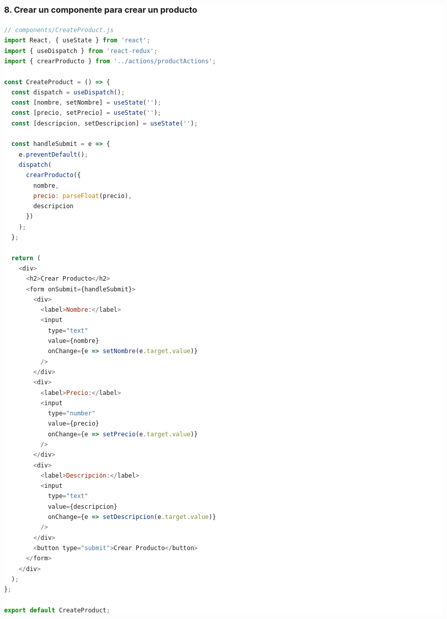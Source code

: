 ### 8. Crear un componente para crear un producto

```javascript
// components/CreateProduct.js
import React, { useState } from 'react';
import { useDispatch } from 'react-redux';
import { crearProducto } from '../actions/productActions';

const CreateProduct = () => {
  const dispatch = useDispatch();
  const [nombre, setNombre] = useState('');
  const [precio, setPrecio] = useState('');
  const [descripcion, setDescripcion] = useState('');

  const handleSubmit = e => {
    e.preventDefault();
    dispatch(
      crearProducto({
        nombre,
        precio: parseFloat(precio),
        descripcion
      })
    );
  };

  return (
    <div>
      <h2>Crear Producto</h2>
      <form onSubmit={handleSubmit}>
        <div>
          <label>Nombre:</label>
          <input
            type="text"
            value={nombre}
            onChange={e => setNombre(e.target.value)}
          />
        </div>
        <div>
          <label>Precio:</label>
          <input
            type="number"
            value={precio}
            onChange={e => setPrecio(e.target.value)}
          />
        </div>
        <div>
          <label>Descripción:</label>
          <input
            type="text"
            value={descripcion}
            onChange={e => setDescripcion(e.target.value)}
          />
        </div>
        <button type="submit">Crear Producto</button>
      </form>
    </div>
  );
};

export default CreateProduct;
```
